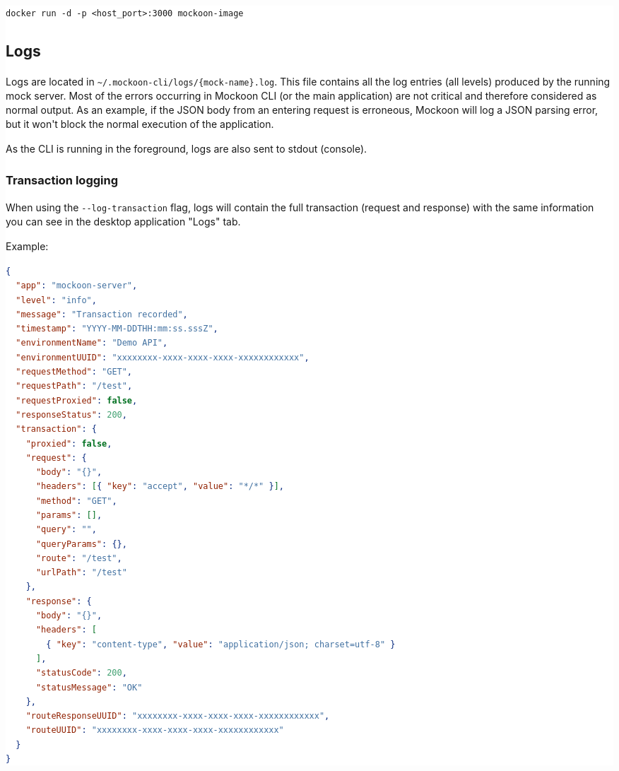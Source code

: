   `docker run -d -p <host_port>:3000 mockoon-image`

## Logs

Logs are located in `~/.mockoon-cli/logs/{mock-name}.log`. This file contains all the log entries (all levels) produced by the running mock server. Most of the errors occurring in Mockoon CLI (or the main application) are not critical and therefore considered as normal output. As an example, if the JSON body from an entering request is erroneous, Mockoon will log a JSON parsing error, but it won't block the normal execution of the application.

As the CLI is running in the foreground, logs are also sent to stdout (console).

### Transaction logging

When using the `--log-transaction` flag, logs will contain the full transaction (request and response) with the same information you can see in the desktop application "Logs" tab.

Example:

```json
{
  "app": "mockoon-server",
  "level": "info",
  "message": "Transaction recorded",
  "timestamp": "YYYY-MM-DDTHH:mm:ss.sssZ",
  "environmentName": "Demo API",
  "environmentUUID": "xxxxxxxx-xxxx-xxxx-xxxx-xxxxxxxxxxxx",
  "requestMethod": "GET",
  "requestPath": "/test",
  "requestProxied": false,
  "responseStatus": 200,
  "transaction": {
    "proxied": false,
    "request": {
      "body": "{}",
      "headers": [{ "key": "accept", "value": "*/*" }],
      "method": "GET",
      "params": [],
      "query": "",
      "queryParams": {},
      "route": "/test",
      "urlPath": "/test"
    },
    "response": {
      "body": "{}",
      "headers": [
        { "key": "content-type", "value": "application/json; charset=utf-8" }
      ],
      "statusCode": 200,
      "statusMessage": "OK"
    },
    "routeResponseUUID": "xxxxxxxx-xxxx-xxxx-xxxx-xxxxxxxxxxxx",
    "routeUUID": "xxxxxxxx-xxxx-xxxx-xxxx-xxxxxxxxxxxx"
  }
}
```
